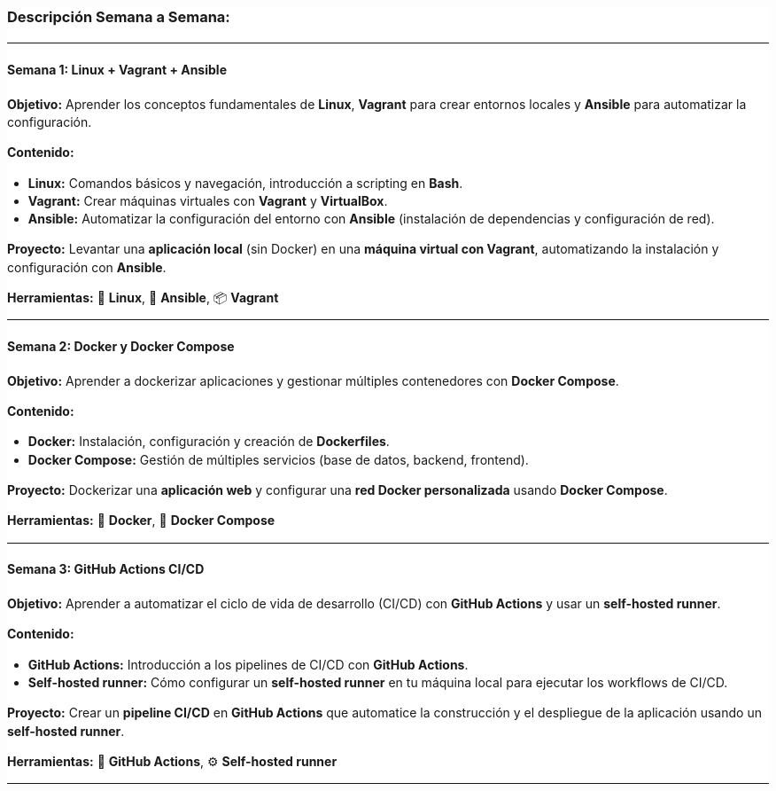 
### **Descripción Semana a Semana:**

---

#### **Semana 1: Linux + Vagrant + Ansible**

**Objetivo:** Aprender los conceptos fundamentales de **Linux**, **Vagrant** para crear entornos locales y **Ansible** para automatizar la configuración.

**Contenido:**

* **Linux:** Comandos básicos y navegación, introducción a scripting en **Bash**.
* **Vagrant:** Crear máquinas virtuales con **Vagrant** y **VirtualBox**.
* **Ansible:** Automatizar la configuración del entorno con **Ansible** (instalación de dependencias y configuración de red).

**Proyecto:** Levantar una **aplicación local** (sin Docker) en una **máquina virtual con Vagrant**, automatizando la instalación y configuración con **Ansible**.

**Herramientas:** 🐧 **Linux**, 🔧 **Ansible**, 📦 **Vagrant**

---

#### **Semana 2: Docker y Docker Compose**

**Objetivo:** Aprender a dockerizar aplicaciones y gestionar múltiples contenedores con **Docker Compose**.

**Contenido:**

* **Docker:** Instalación, configuración y creación de **Dockerfiles**.
* **Docker Compose:** Gestión de múltiples servicios (base de datos, backend, frontend).

**Proyecto:** Dockerizar una **aplicación web** y configurar una **red Docker personalizada** usando **Docker Compose**.

**Herramientas:** 🐳 **Docker**, 🧩 **Docker Compose**

---

#### **Semana 3: GitHub Actions CI/CD**

**Objetivo:** Aprender a automatizar el ciclo de vida de desarrollo (CI/CD) con **GitHub Actions** y usar un **self-hosted runner**.

**Contenido:**

* **GitHub Actions:** Introducción a los pipelines de CI/CD con **GitHub Actions**.
* **Self-hosted runner:** Cómo configurar un **self-hosted runner** en tu máquina local para ejecutar los workflows de CI/CD.

**Proyecto:** Crear un **pipeline CI/CD** en **GitHub Actions** que automatice la construcción y el despliegue de la aplicación usando un **self-hosted runner**.

**Herramientas:** 🧪 **GitHub Actions**, ⚙️ **Self-hosted runner**

---
